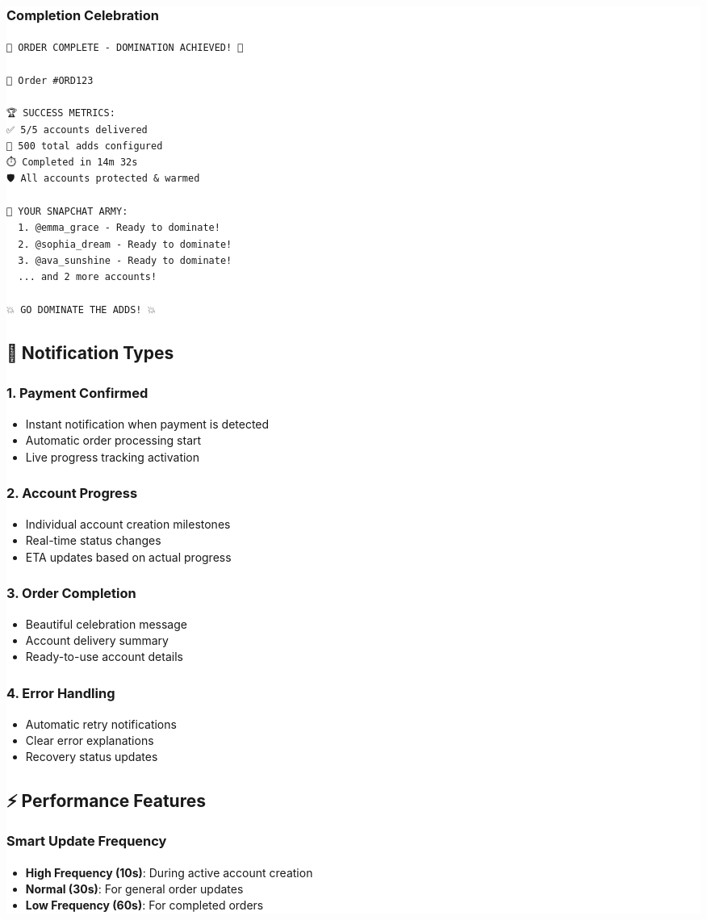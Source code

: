 ### Completion Celebration
```
🎉 ORDER COMPLETE - DOMINATION ACHIEVED! 🎉

🎯 Order #ORD123

🏆 SUCCESS METRICS:
✅ 5/5 accounts delivered
💯 500 total adds configured
⏱️ Completed in 14m 32s
🛡️ All accounts protected & warmed

🚀 YOUR SNAPCHAT ARMY:
  1. @emma_grace - Ready to dominate!
  2. @sophia_dream - Ready to dominate!
  3. @ava_sunshine - Ready to dominate!
  ... and 2 more accounts!

💥 GO DOMINATE THE ADDS! 💥
```

## 🔔 Notification Types

### 1. Payment Confirmed
- Instant notification when payment is detected
- Automatic order processing start
- Live progress tracking activation

### 2. Account Progress
- Individual account creation milestones
- Real-time status changes
- ETA updates based on actual progress

### 3. Order Completion
- Beautiful celebration message
- Account delivery summary  
- Ready-to-use account details

### 4. Error Handling
- Automatic retry notifications
- Clear error explanations
- Recovery status updates

## ⚡ Performance Features

### Smart Update Frequency
- **High Frequency (10s)**: During active account creation
- **Normal (30s)**: For general order updates
- **Low Frequency (60s)**: For completed orders
